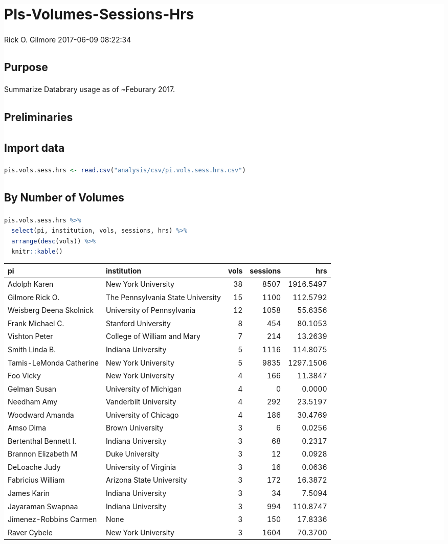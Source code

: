 PIs-Volumes-Sessions-Hrs
================
Rick O. Gilmore
2017-06-09 08:22:34

Purpose
-------

Summarize Databrary usage as of ~Feburary 2017.

Preliminaries
-------------

Import data
-----------

``` r
pis.vols.sess.hrs <- read.csv("analysis/csv/pi.vols.sess.hrs.csv")
```

By Number of Volumes
--------------------

``` r
pis.vols.sess.hrs %>%
  select(pi, institution, vols, sessions, hrs) %>%
  arrange(desc(vols)) %>%
  knitr::kable()
```

| pi                       | institution                            |  vols|  sessions|        hrs|
|:-------------------------|:---------------------------------------|-----:|---------:|----------:|
| Adolph Karen             | New York University                    |    38|      8507|  1916.5497|
| Gilmore Rick O.          | The Pennsylvania State University      |    15|      1100|   112.5792|
| Weisberg Deena Skolnick  | University of Pennsylvania             |    12|      1058|    55.6356|
| Frank Michael C.         | Stanford University                    |     8|       454|    80.1053|
| Vishton Peter            | College of William and Mary            |     7|       214|    13.2639|
| Smith Linda B.           | Indiana University                     |     5|      1116|   114.8075|
| Tamis-LeMonda Catherine  | New York University                    |     5|      9835|  1297.1506|
| Foo Vicky                | New York University                    |     4|       166|    11.3847|
| Gelman Susan             | University of Michigan                 |     4|         0|     0.0000|
| Needham Amy              | Vanderbilt University                  |     4|       292|    23.5197|
| Woodward Amanda          | University of Chicago                  |     4|       186|    30.4769|
| Amso Dima                | Brown University                       |     3|         6|     0.0256|
| Bertenthal Bennett I.    | Indiana University                     |     3|        68|     0.2317|
| Brannon Elizabeth M      | Duke University                        |     3|        12|     0.0928|
| DeLoache Judy            | University of Virginia                 |     3|        16|     0.0636|
| Fabricius William        | Arizona State University               |     3|       172|    16.3872|
| James Karin              | Indiana University                     |     3|        34|     7.5094|
| Jayaraman Swapnaa        | Indiana University                     |     3|       994|   110.8747|
| Jimenez-Robbins Carmen   | None                                   |     3|       150|    17.8336|
| Raver Cybele             | New York University                    |     3|      1604|    70.3700|